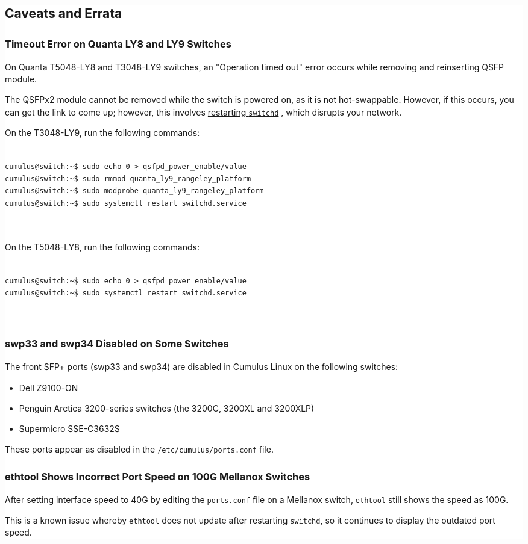 ## Caveats and Errata

### Timeout Error on Quanta LY8 and LY9 Switches

On Quanta T5048-LY8 and T3048-LY9 switches, an "Operation timed out"
error occurs while removing and reinserting QSFP module.

The QSFPx2 module cannot be removed while the switch is powered on, as
it is not hot-swappable. However, if this occurs, you can get the link
to come up; however, this involves [restarting
`switchd`](/old/Cumulus_Linux_36/Configuring_switchd.html#src-8362056_Configuringswitchd-restartswitchd)
, which disrupts your network.

On the T3048-LY9, run the following commands:

``` 
                   
cumulus@switch:~$ sudo echo 0 > qsfpd_power_enable/value
cumulus@switch:~$ sudo rmmod quanta_ly9_rangeley_platform 
cumulus@switch:~$ sudo modprobe quanta_ly9_rangeley_platform
cumulus@switch:~$ sudo systemctl restart switchd.service
   
    
```

On the T5048-LY8, run the following commands:

``` 
                   
cumulus@switch:~$ sudo echo 0 > qsfpd_power_enable/value
cumulus@switch:~$ sudo systemctl restart switchd.service
   
    
```

### swp33 and swp34 Disabled on Some Switches

The front SFP+ ports (swp33 and swp34) are disabled in Cumulus Linux on
the following switches:

  - Dell Z9100-ON

  - Penguin Arctica 3200-series switches (the 3200C, 3200XL and 3200XLP)

  - Supermicro SSE-C3632S

These ports appear as disabled in the `/etc/cumulus/ports.conf` file.

### ethtool Shows Incorrect Port Speed on 100G Mellanox Switches

After setting interface speed to 40G by editing the `ports.conf` file on
a Mellanox switch, `ethtool` still shows the speed as 100G.

This is a known issue whereby `ethtool` does not update after restarting
`switchd`, so it continues to display the outdated port speed.
